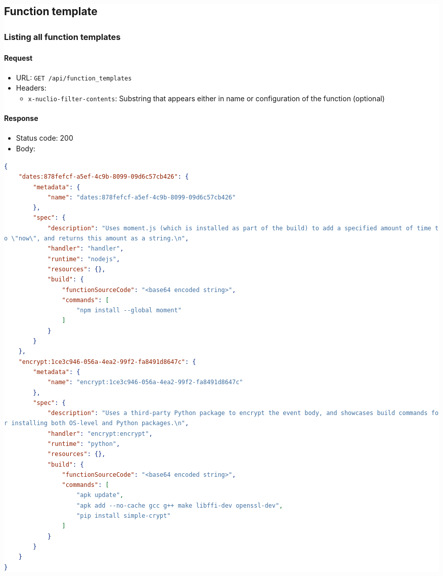 ## Function template

### Listing all function templates
#### Request
* URL: `GET /api/function_templates`
* Headers:
  * `x-nuclio-filter-contents`: Substring that appears either in name or configuration of the function (optional)

#### Response
* Status code: 200
* Body:
```json
{
	"dates:878fefcf-a5ef-4c9b-8099-09d6c57cb426": {
		"metadata": {
			"name": "dates:878fefcf-a5ef-4c9b-8099-09d6c57cb426"
		},
		"spec": {
			"description": "Uses moment.js (which is installed as part of the build) to add a specified amount of time to \"now\", and returns this amount as a string.\n",
			"handler": "handler",
			"runtime": "nodejs",
			"resources": {},
			"build": {
				"functionSourceCode": "<base64 encoded string>",
				"commands": [
					"npm install --global moment"
				]
			}
		}
	},
	"encrypt:1ce3c946-056a-4ea2-99f2-fa8491d8647c": {
		"metadata": {
			"name": "encrypt:1ce3c946-056a-4ea2-99f2-fa8491d8647c"
		},
		"spec": {
			"description": "Uses a third-party Python package to encrypt the event body, and showcases build commands for installing both OS-level and Python packages.\n",
			"handler": "encrypt:encrypt",
			"runtime": "python",
			"resources": {},
			"build": {
				"functionSourceCode": "<base64 encoded string>",
				"commands": [
					"apk update",
					"apk add --no-cache gcc g++ make libffi-dev openssl-dev",
					"pip install simple-crypt"
				]
			}
		}
	}
}
```
